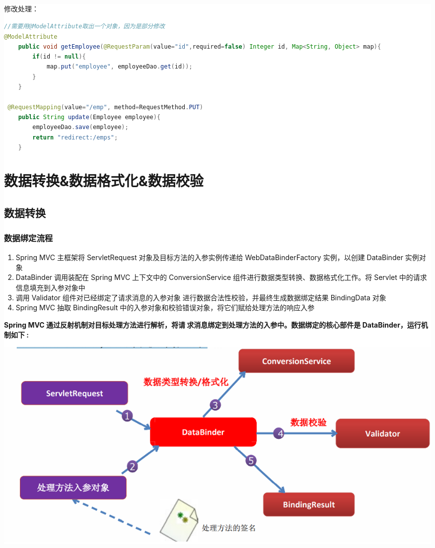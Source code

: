 修改处理：

```java
//需要用@ModelAttribute取出一个对象，因为是部分修改
@ModelAttribute
    public void getEmployee(@RequestParam(value="id",required=false) Integer id, Map<String, Object> map){
        if(id != null){
            map.put("employee", employeeDao.get(id));
        }
    }

 @RequestMapping(value="/emp", method=RequestMethod.PUT)
    public String update(Employee employee){
        employeeDao.save(employee);
        return "redirect:/emps";
    }
```

#  数据转换&数据格式化&数据校验

## 数据转换

###  数据绑定流程 

1.  Spring MVC 主框架将 ServletRequest 对象及目标方法的入参实例传递给 WebDataBinderFactory 实例，以创建 DataBinder 实例对象 
2.  DataBinder 调用装配在 Spring MVC 上下文中的 ConversionService 组件进行数据类型转换、数据格式化工作。将 Servlet 中的请求信息填充到入参对象中 
3.  调用 Validator 组件对已经绑定了请求消息的入参对象 进行数据合法性校验，并最终生成数据绑定结果 BindingData 对象  
4. Spring MVC 抽取 BindingResult 中的入参对象和校验错误对象，将它们赋给处理方法的响应入参 

 **Spring MVC 通过反射机制对目标处理方法进行解析，将请 求消息绑定到处理方法的入参中。数据绑定的核心部件是 DataBinder，运行机制如下 :**

![1619080923288](SpringMVC.assets/1619080923288.png)
